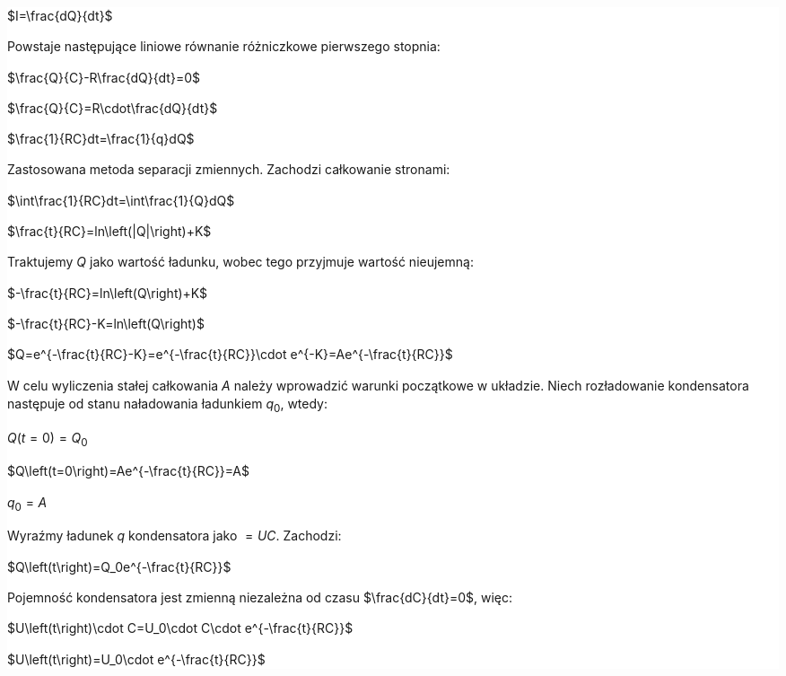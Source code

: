 $I=\frac{dQ}{dt}$

Powstaje następujące liniowe równanie różniczkowe pierwszego stopnia:

$\frac{Q}{C}-R\frac{dQ}{dt}=0$

$\frac{Q}{C}=R\cdot\frac{dQ}{dt}$

$\frac{1}{RC}dt=\frac{1}{q}dQ$

Zastosowana metoda separacji zmiennych. Zachodzi całkowanie stronami:

$\int\frac{1}{RC}dt=\int\frac{1}{Q}dQ$

$\frac{t}{RC}=ln\left(|Q|\right)+K$

Traktujemy $Q$ jako wartość ładunku, wobec tego przyjmuje wartość nieujemną:

$-\frac{t}{RC}=ln\left(Q\right)+K$

$-\frac{t}{RC}-K=ln\left(Q\right)$

$Q=e^{-\frac{t}{RC}-K}=e^{-\frac{t}{RC}}\cdot e^{-K}=Ae^{-\frac{t}{RC}}$

W celu wyliczenia stałej całkowania $A$ należy wprowadzić warunki początkowe w układzie. Niech rozładowanie kondensatora następuje od stanu naładowania ładunkiem $q_0$, wtedy:

$Q\left(t=0\right)=Q_0$

$Q\left(t=0\right)=Ae^{-\frac{t}{RC}}=A$

$q_0=A$

Wyraźmy ładunek $q$ kondensatora jako $=UC$. Zachodzi:

$Q\left(t\right)=Q_0e^{-\frac{t}{RC}}$

Pojemność kondensatora jest zmienną niezależna od czasu $\frac{dC}{dt}=0$, więc:

$U\left(t\right)\cdot C=U_0\cdot C\cdot e^{-\frac{t}{RC}}$

$U\left(t\right)=U_0\cdot e^{-\frac{t}{RC}}$




